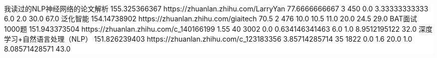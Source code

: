 <tr>
<td>我读过的NLP神经网络的论文解析</td>
<td>155.325366367</td>
<td>https://zhuanlan.zhihu.com/LarryYan</td>
<td>77.6666666667</td>
<td>3</td>
<td>450</td>
<td>0.0</td>
<td>3.33333333333</td>
<td>6.0</td>
<td>2.0</td>
<td>30.0</td>
<td>67.0</td>
</tr>

<tr>
<td>泛化智能</td>
<td>154.14738902</td>
<td>https://zhuanlan.zhihu.com/giaitech</td>
<td>70.5</td>
<td>2</td>
<td>476</td>
<td>10.0</td>
<td>10.5</td>
<td>11.0</td>
<td>20.0</td>
<td>24.5</td>
<td>29.0</td>
</tr>

<tr>
<td>BAT面试1000题</td>
<td>151.943373504</td>
<td>https://zhuanlan.zhihu.com/c_140166199</td>
<td>1.55</td>
<td>40</td>
<td>3002</td>
<td>0.0</td>
<td>0.634146341463</td>
<td>6.0</td>
<td>1.0</td>
<td>8.9512195122</td>
<td>32.0</td>
</tr>

<tr>
<td>深度学习+自然语言处理（NLP）</td>
<td>151.826239403</td>
<td>https://zhuanlan.zhihu.com/c_123183356</td>
<td>3.85714285714</td>
<td>35</td>
<td>1822</td>
<td>0.0</td>
<td>1.6</td>
<td>20.0</td>
<td>1.0</td>
<td>8.08571428571</td>
<td>43.0</td>
</tr>
